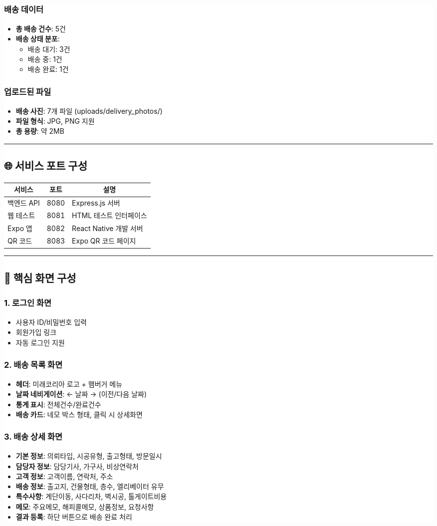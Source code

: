 ### 배송 데이터
- **총 배송 건수**: 5건
- **배송 상태 분포**:
  - 배송 대기: 3건
  - 배송 중: 1건
  - 배송 완료: 1건

### 업로드된 파일
- **배송 사진**: 7개 파일 (uploads/delivery_photos/)
- **파일 형식**: JPG, PNG 지원
- **총 용량**: 약 2MB

---

## 🌐 서비스 포트 구성

| 서비스 | 포트 | 설명 |
|--------|------|------|
| 백엔드 API | 8080 | Express.js 서버 |
| 웹 테스트 | 8081 | HTML 테스트 인터페이스 |
| Expo 앱 | 8082 | React Native 개발 서버 |
| QR 코드 | 8083 | Expo QR 코드 페이지 |

---

## 🎯 핵심 화면 구성

### 1. 로그인 화면
- 사용자 ID/비밀번호 입력
- 회원가입 링크
- 자동 로그인 지원

### 2. 배송 목록 화면
- **헤더**: 미래코리아 로고 + 햄버거 메뉴
- **날짜 네비게이션**: ← 날짜 → (이전/다음 날짜)
- **통계 표시**: 전체건수/완료건수
- **배송 카드**: 네모 박스 형태, 클릭 시 상세화면

### 3. 배송 상세 화면
- **기본 정보**: 의뢰타입, 시공유형, 출고형태, 방문일시
- **담당자 정보**: 담당기사, 가구사, 비상연락처
- **고객 정보**: 고객이름, 연락처, 주소
- **배송 정보**: 출고지, 건물형태, 층수, 엘리베이터 유무
- **특수사항**: 계단이동, 사다리차, 벽시공, 톨게이트비용
- **메모**: 주요메모, 해피콜메모, 상품정보, 요청사항
- **결과 등록**: 하단 버튼으로 배송 완료 처리
